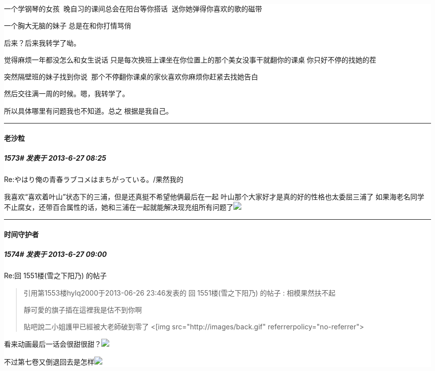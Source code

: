 一个学钢琴的女孩  晚自习的课间总会在阳台等你搭话  送你她弹得你喜欢的歌的磁带


一个胸大无脑的妹子 总是在和你打情骂俏


后来？后来我转学了呦。


觉得麻烦一年都没怎么和女生说话 只是每次换班上课坐在你位置上的那个美女没事干就翻你的课桌 你只好不停的找她的茬


 突然隔壁班的妹子找到你说  那个不停翻你课桌的家伙喜欢你麻烦你赶紧去找她告白


然后交往满一周的时候。嗯，我转学了。


所以具体哪里有问题我也不知道。总之 根据是我自己。







-----

####  老沙粒  
##### 1573#       发表于 2013-6-27 08:25

Re:やはり俺の青春ラブコメはまちがっている。/果然我的



我喜欢“喜欢着叶山”状态下的三浦，但是还真挺不希望他俩最后在一起
叶山那个大家好才是真的好的性格也太委屈三浦了
如果海老名同学不止腐女，还带百合属性的话，她和三浦在一起就能解决现充组所有问题了<img src="https://static.saraba1st.com/image/smiley/face/86.gif" referrerpolicy="no-referrer">







-----

####  时间守护者  
##### 1574#       发表于 2013-6-27 09:00

Re:回 1551楼(雪之下阳乃) 的帖子


<blockquote>引用第1553楼hylq2000于2013-06-26 23:46发表的 回 1551楼(雪之下阳乃) 的帖子 :
相模果然扶不起

靜可愛的旗子插在這裡我是估不到你啊

貼吧說二小姐護甲已經被大老師破到零了 <[img src="http://images/back.gif" referrerpolicy="no-referrer"></blockquote>
看来动画最后一话会很甜很甜？<img src="https://static.saraba1st.com/image/smiley/face/86.gif" referrerpolicy="no-referrer"> 

不过第七卷又倒退回去是怎样<img src="https://static.saraba1st.com/image/smiley/face/172.gif" referrerpolicy="no-referrer">



